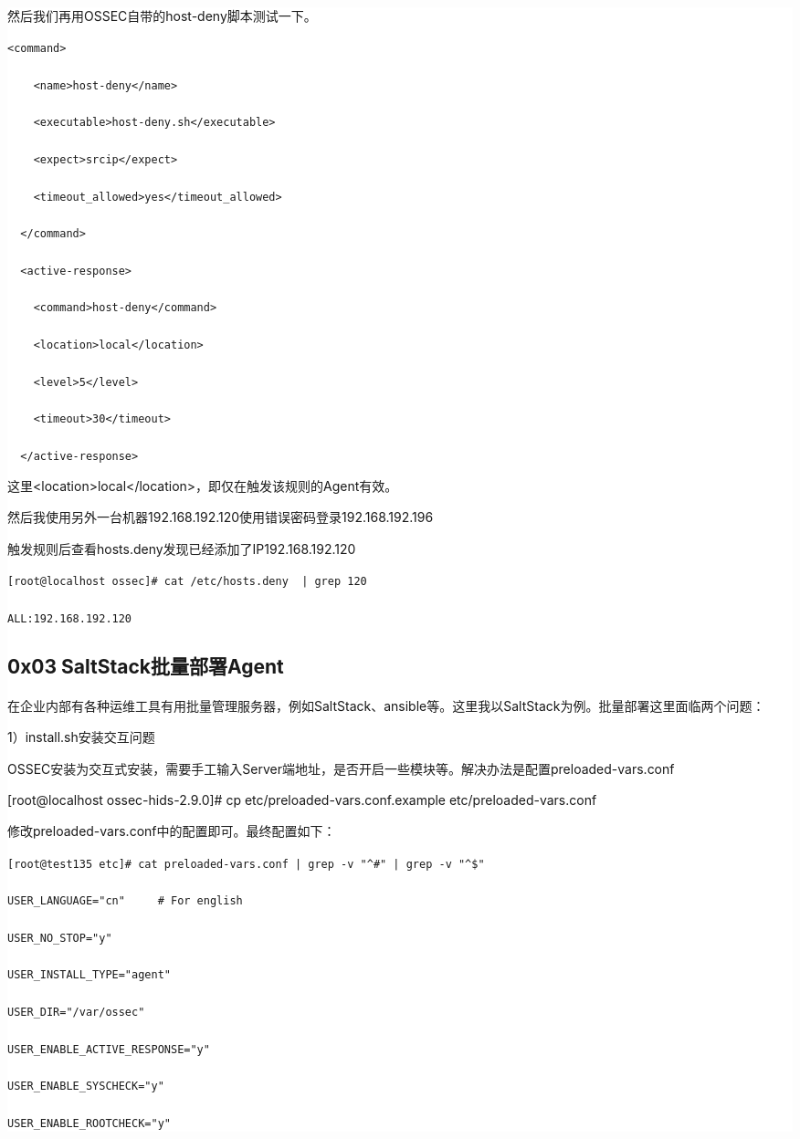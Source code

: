 然后我们再用OSSEC自带的host-deny脚本测试一下。

```text
<command>

    <name>host-deny</name>

    <executable>host-deny.sh</executable>

    <expect>srcip</expect>

    <timeout_allowed>yes</timeout_allowed>

  </command>

  <active-response>

    <command>host-deny</command>

    <location>local</location>

    <level>5</level>

    <timeout>30</timeout>

  </active-response>
```

这里&lt;location&gt;local&lt;/location&gt;，即仅在触发该规则的Agent有效。

然后我使用另外一台机器192.168.192.120使用错误密码登录192.168.192.196

触发规则后查看hosts.deny发现已经添加了IP192.168.192.120

```text
[root@localhost ossec]# cat /etc/hosts.deny  | grep 120

ALL:192.168.192.120
```

## 0x03 SaltStack批量部署Agent

在企业内部有各种运维工具有用批量管理服务器，例如SaltStack、ansible等。这里我以SaltStack为例。批量部署这里面临两个问题：

1）install.sh安装交互问题

OSSEC安装为交互式安装，需要手工输入Server端地址，是否开启一些模块等。解决办法是配置preloaded-vars.conf

\[root@localhost ossec-hids-2.9.0\]\# cp etc/preloaded-vars.conf.example etc/preloaded-vars.conf

修改preloaded-vars.conf中的配置即可。最终配置如下：

```text
[root@test135 etc]# cat preloaded-vars.conf | grep -v "^#" | grep -v "^$"

USER_LANGUAGE="cn"     # For english

USER_NO_STOP="y"

USER_INSTALL_TYPE="agent"

USER_DIR="/var/ossec"

USER_ENABLE_ACTIVE_RESPONSE="y"

USER_ENABLE_SYSCHECK="y"

USER_ENABLE_ROOTCHECK="y"

```
